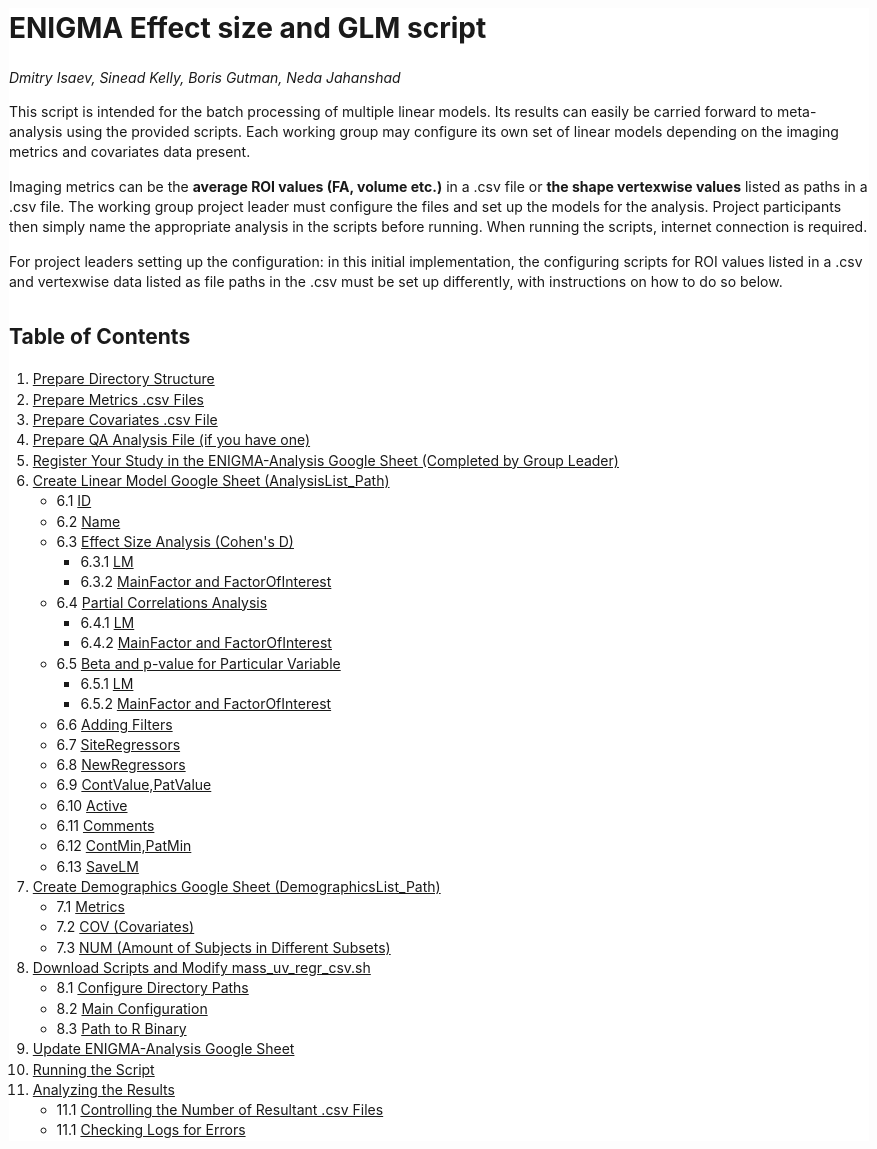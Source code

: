 # ENIGMA Effect size and GLM script
*Dmitry Isaev, Sinead Kelly, Boris Gutman, Neda Jahanshad*

This script is intended for the batch processing of multiple linear models. Its results can easily be carried forward to meta-analysis using the provided scripts. 
Each working group may configure its own set of linear models depending on the imaging metrics and covariates data present.

Imaging metrics can be the **average ROI values (FA, volume etc.)** in a .csv file or **the shape vertexwise values** listed as paths in a .csv file.
The working group project leader must configure the files and set up the models for the analysis. Project participants then simply name the appropriate analysis in the scripts before running. When running the scripts, internet connection is required.  

For project leaders setting up the configuration: in this initial implementation, the configuring scripts for ROI values listed in a .csv and vertexwise data listed as file paths in the .csv must be set up differently, with instructions on how to do so below.

## Table of Contents
1. [Prepare Directory Structure](#1.-prepare-directory-structure)
2. [Prepare Metrics .csv Files](#2.-prepare-metrics-.csv-files)
3. [Prepare Covariates .csv File](#3.-prepare-your-covariates-.csv-file)
4. [Prepare QA Analysis File (if you have one)](#4.-prepare-qa-analysis-file-(if-you-have-one))
5. [Register Your Study in the ENIGMA-Analysis Google Sheet (Completed by Group Leader)](#5.-register-your-study-in-the-enigma-analysis-google-sheet-(completed-by-group-leader))
6. [Create Linear Model Google Sheet (AnalysisList_Path)](#6.-create-linear-model-google-sheet-(analysislist_path))
	* 6.1 [ID](#6.1-id)
	* 6.2 [Name](#6.2-name)
	* 6.3 [Effect Size Analysis (Cohen's D)](#6.3-effect-size-analysis-(cohen's-d))
		* 6.3.1 [LM](#6.3.1-lm)
		* 6.3.2 [MainFactor and FactorOfInterest](#6.3.2-mainfactor-and-factorofinterest)
	* 6.4 [Partial Correlations Analysis](#6.4-partial-correlations-analysis)
		* 6.4.1 [LM](#6.4.1-lm)
		* 6.4.2 [MainFactor and FactorOfInterest](#6.4.2-mainfactor-and-factorofinterest)
	* 6.5 [Beta and p-value for Particular Variable](#6.5-beta-and-p-value-for-particular-variable)
		* 6.5.1 [LM](#6.5.1-lm)
		* 6.5.2 [MainFactor and FactorOfInterest](#6.5.2-mainfactor-and-factorofinterest)
	* 6.6 [Adding Filters](#6.6-adding-filters-(filters_1,-filters_2))
	* 6.7 [SiteRegressors](#6.7-siteregressors)
	* 6.8 [NewRegressors](#6.8-newregressors)
	* 6.9 [ContValue,PatValue](6.9-contvalue,patvalue)
	* 6.10 [Active](#6.10-active)
	* 6.11 [Comments](#6.11-comments)
	* 6.12 [ContMin,PatMin](#6.12-contmin,patmin)
	* 6.13 [SaveLM](#6.13-savelm)
7. [Create Demographics Google Sheet (DemographicsList_Path)](#7.-create-demographics-google-sheet-(demographicslist_path))
	* 7.1 [Metrics](#7.1-metrics)
	* 7.2 [COV (Covariates)](#7.2-cov-(covariates))
	* 7.3 [NUM (Amount of Subjects in Different Subsets)](#7.3-num-(amount-of-subjects-in-different-subsets))
8. [Download Scripts and Modify mass_uv_regr_csv.sh](#8.-download-scripts-and-modify-mass_uv_regr_csv.sh)
	* 8.1 [Configure Directory Paths](#8.1-configure-directory-paths)
	* 8.2 [Main Configuration](#8.2-main-configuration)
	* 8.3 [Path to R Binary](#8.3-path-to-r-binary)
9. [Update ENIGMA-Analysis Google Sheet](#9.-update-enigma-analysis-google-sheet)
10. [Running the Script](#10.-running-the-script)
11. [Analyzing the Results](#11.-analyzing-the-results)
	* 11.1 [Controlling the Number of Resultant .csv Files](#11.1-controlling-the-number-of-resultant-.csv-files)
	* 11.1 [Checking Logs for Errors](#11.2-checking-logs-for-errors)